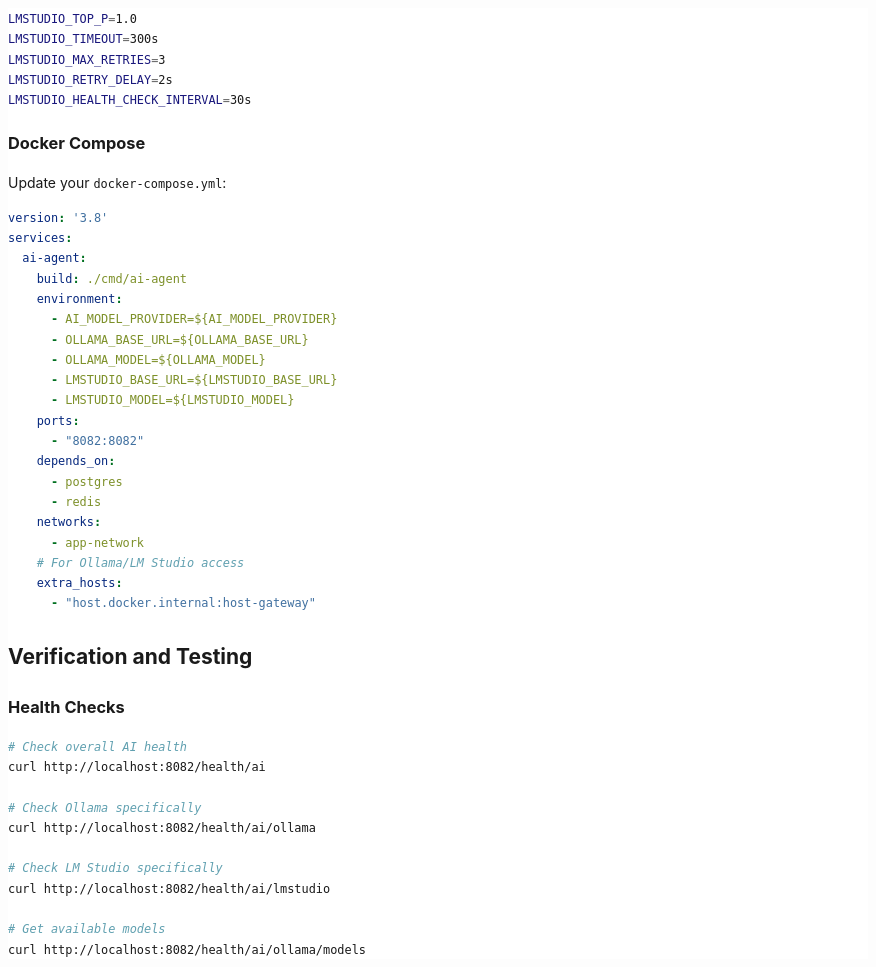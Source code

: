 ```bash
LMSTUDIO_TOP_P=1.0
LMSTUDIO_TIMEOUT=300s
LMSTUDIO_MAX_RETRIES=3
LMSTUDIO_RETRY_DELAY=2s
LMSTUDIO_HEALTH_CHECK_INTERVAL=30s
```

### Docker Compose

Update your `docker-compose.yml`:

```yaml
version: '3.8'
services:
  ai-agent:
    build: ./cmd/ai-agent
    environment:
      - AI_MODEL_PROVIDER=${AI_MODEL_PROVIDER}
      - OLLAMA_BASE_URL=${OLLAMA_BASE_URL}
      - OLLAMA_MODEL=${OLLAMA_MODEL}
      - LMSTUDIO_BASE_URL=${LMSTUDIO_BASE_URL}
      - LMSTUDIO_MODEL=${LMSTUDIO_MODEL}
    ports:
      - "8082:8082"
    depends_on:
      - postgres
      - redis
    networks:
      - app-network
    # For Ollama/LM Studio access
    extra_hosts:
      - "host.docker.internal:host-gateway"
```

## Verification and Testing

### Health Checks

```bash
# Check overall AI health
curl http://localhost:8082/health/ai

# Check Ollama specifically
curl http://localhost:8082/health/ai/ollama

# Check LM Studio specifically  
curl http://localhost:8082/health/ai/lmstudio

# Get available models
curl http://localhost:8082/health/ai/ollama/models
```
